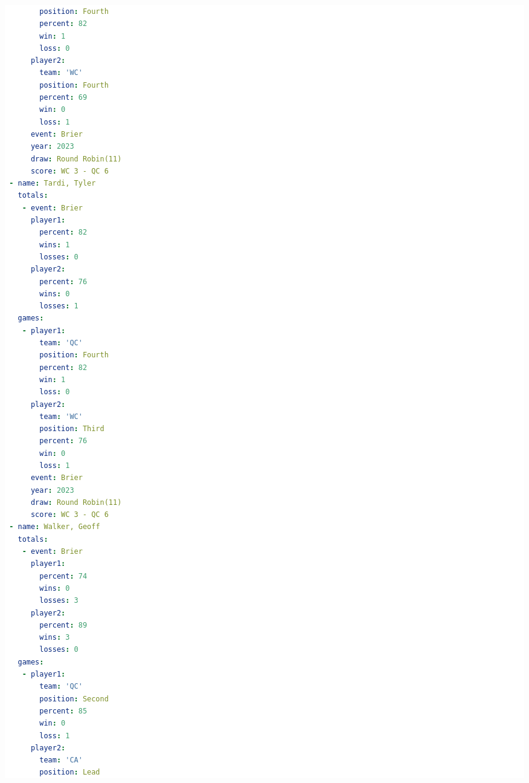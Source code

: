 ```yaml
        position: Fourth
        percent: 82
        win: 1
        loss: 0
      player2:
        team: 'WC'
        position: Fourth
        percent: 69
        win: 0
        loss: 1
      event: Brier
      year: 2023
      draw: Round Robin(11)
      score: WC 3 - QC 6
 - name: Tardi, Tyler
   totals:
    - event: Brier
      player1:
        percent: 82
        wins: 1
        losses: 0
      player2:
        percent: 76
        wins: 0
        losses: 1
   games:
    - player1:
        team: 'QC'
        position: Fourth
        percent: 82
        win: 1
        loss: 0
      player2:
        team: 'WC'
        position: Third
        percent: 76
        win: 0
        loss: 1
      event: Brier
      year: 2023
      draw: Round Robin(11)
      score: WC 3 - QC 6
 - name: Walker, Geoff
   totals:
    - event: Brier
      player1:
        percent: 74
        wins: 0
        losses: 3
      player2:
        percent: 89
        wins: 3
        losses: 0
   games:
    - player1:
        team: 'QC'
        position: Second
        percent: 85
        win: 0
        loss: 1
      player2:
        team: 'CA'
        position: Lead
```